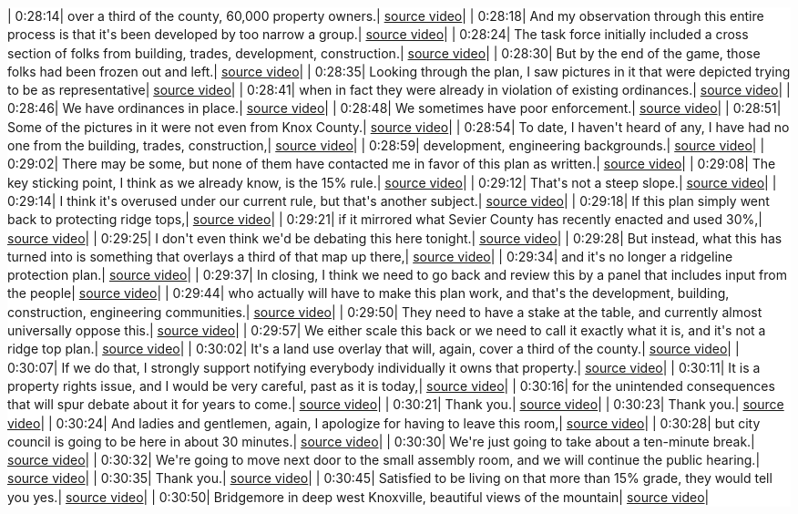| 0:28:14| over a third of the county, 60,000 property owners.| [source video](https://archive.org/details/cocom110222part2?start=1694)|
| 0:28:18| And my observation through this entire process is that it's been developed by too narrow a group.| [source video](https://archive.org/details/cocom110222part2?start=1698)|
| 0:28:24| The task force initially included a cross section of folks from building, trades, development, construction.| [source video](https://archive.org/details/cocom110222part2?start=1704)|
| 0:28:30| But by the end of the game, those folks had been frozen out and left.| [source video](https://archive.org/details/cocom110222part2?start=1710)|
| 0:28:35| Looking through the plan, I saw pictures in it that were depicted trying to be as representative| [source video](https://archive.org/details/cocom110222part2?start=1715)|
| 0:28:41| when in fact they were already in violation of existing ordinances.| [source video](https://archive.org/details/cocom110222part2?start=1721)|
| 0:28:46| We have ordinances in place.| [source video](https://archive.org/details/cocom110222part2?start=1726)|
| 0:28:48| We sometimes have poor enforcement.| [source video](https://archive.org/details/cocom110222part2?start=1728)|
| 0:28:51| Some of the pictures in it were not even from Knox County.| [source video](https://archive.org/details/cocom110222part2?start=1731)|
| 0:28:54| To date, I haven't heard of any, I have had no one from the building, trades, construction,| [source video](https://archive.org/details/cocom110222part2?start=1734)|
| 0:28:59| development, engineering backgrounds.| [source video](https://archive.org/details/cocom110222part2?start=1739)|
| 0:29:02| There may be some, but none of them have contacted me in favor of this plan as written.| [source video](https://archive.org/details/cocom110222part2?start=1742)|
| 0:29:08| The key sticking point, I think as we already know, is the 15% rule.| [source video](https://archive.org/details/cocom110222part2?start=1748)|
| 0:29:12| That's not a steep slope.| [source video](https://archive.org/details/cocom110222part2?start=1752)|
| 0:29:14| I think it's overused under our current rule, but that's another subject.| [source video](https://archive.org/details/cocom110222part2?start=1754)|
| 0:29:18| If this plan simply went back to protecting ridge tops,| [source video](https://archive.org/details/cocom110222part2?start=1758)|
| 0:29:21| if it mirrored what Sevier County has recently enacted and used 30%,| [source video](https://archive.org/details/cocom110222part2?start=1761)|
| 0:29:25| I don't even think we'd be debating this here tonight.| [source video](https://archive.org/details/cocom110222part2?start=1765)|
| 0:29:28| But instead, what this has turned into is something that overlays a third of that map up there,| [source video](https://archive.org/details/cocom110222part2?start=1768)|
| 0:29:34| and it's no longer a ridgeline protection plan.| [source video](https://archive.org/details/cocom110222part2?start=1774)|
| 0:29:37| In closing, I think we need to go back and review this by a panel that includes input from the people| [source video](https://archive.org/details/cocom110222part2?start=1777)|
| 0:29:44| who actually will have to make this plan work, and that's the development, building, construction, engineering communities.| [source video](https://archive.org/details/cocom110222part2?start=1784)|
| 0:29:50| They need to have a stake at the table, and currently almost universally oppose this.| [source video](https://archive.org/details/cocom110222part2?start=1790)|
| 0:29:57| We either scale this back or we need to call it exactly what it is, and it's not a ridge top plan.| [source video](https://archive.org/details/cocom110222part2?start=1797)|
| 0:30:02| It's a land use overlay that will, again, cover a third of the county.| [source video](https://archive.org/details/cocom110222part2?start=1802)|
| 0:30:07| If we do that, I strongly support notifying everybody individually it owns that property.| [source video](https://archive.org/details/cocom110222part2?start=1807)|
| 0:30:11| It is a property rights issue, and I would be very careful, past as it is today,| [source video](https://archive.org/details/cocom110222part2?start=1811)|
| 0:30:16| for the unintended consequences that will spur debate about it for years to come.| [source video](https://archive.org/details/cocom110222part2?start=1816)|
| 0:30:21| Thank you.| [source video](https://archive.org/details/cocom110222part2?start=1821)|
| 0:30:23| Thank you.| [source video](https://archive.org/details/cocom110222part2?start=1823)|
| 0:30:24| And ladies and gentlemen, again, I apologize for having to leave this room,| [source video](https://archive.org/details/cocom110222part2?start=1824)|
| 0:30:28| but city council is going to be here in about 30 minutes.| [source video](https://archive.org/details/cocom110222part2?start=1828)|
| 0:30:30| We're just going to take about a ten-minute break.| [source video](https://archive.org/details/cocom110222part2?start=1830)|
| 0:30:32| We're going to move next door to the small assembly room, and we will continue the public hearing.| [source video](https://archive.org/details/cocom110222part2?start=1832)|
| 0:30:35| Thank you.| [source video](https://archive.org/details/cocom110222part2?start=1835)|
| 0:30:45| Satisfied to be living on that more than 15% grade, they would tell you yes.| [source video](https://archive.org/details/cocom110222part2?start=1845)|
| 0:30:50| Bridgemore in deep west Knoxville, beautiful views of the mountain| [source video](https://archive.org/details/cocom110222part2?start=1850)|